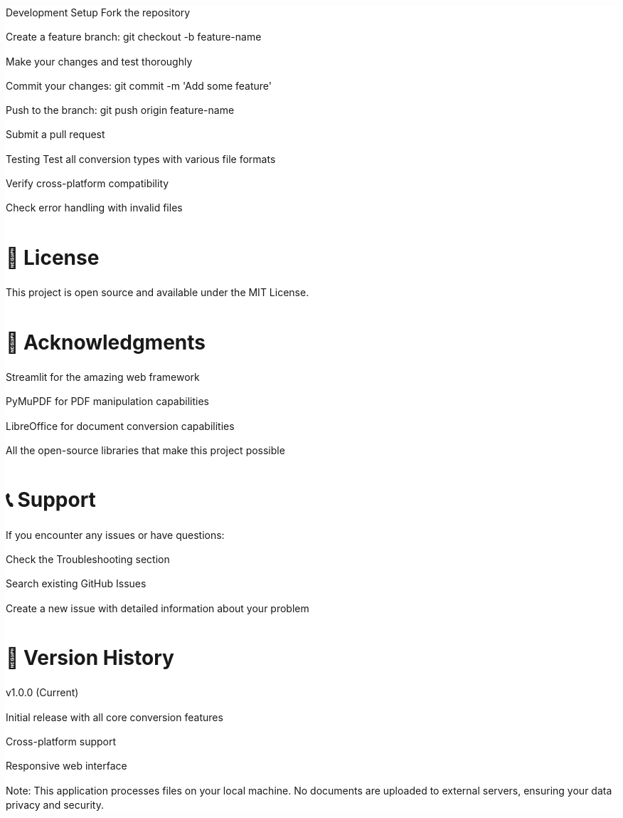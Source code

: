 Development Setup
Fork the repository

Create a feature branch: git checkout -b feature-name

Make your changes and test thoroughly

Commit your changes: git commit -m 'Add some feature'

Push to the branch: git push origin feature-name

Submit a pull request

Testing
Test all conversion types with various file formats

Verify cross-platform compatibility

Check error handling with invalid files

# 📄 License
This project is open source and available under the MIT License.

# 🙏 Acknowledgments
Streamlit for the amazing web framework

PyMuPDF for PDF manipulation capabilities

LibreOffice for document conversion capabilities

All the open-source libraries that make this project possible

# 📞 Support
If you encounter any issues or have questions:

Check the Troubleshooting section

Search existing GitHub Issues

Create a new issue with detailed information about your problem

# 🔄 Version History
v1.0.0 (Current)

Initial release with all core conversion features

Cross-platform support

Responsive web interface


Note: This application processes files on your local machine. No documents are uploaded to external servers, ensuring your data privacy and security.
